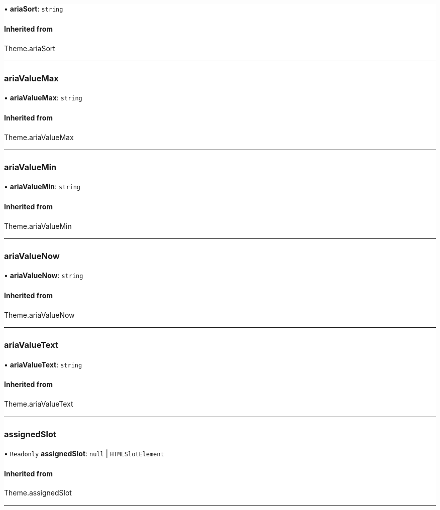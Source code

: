 • **ariaSort**: `string`

#### Inherited from

Theme.ariaSort

---

### ariaValueMax

• **ariaValueMax**: `string`

#### Inherited from

Theme.ariaValueMax

---

### ariaValueMin

• **ariaValueMin**: `string`

#### Inherited from

Theme.ariaValueMin

---

### ariaValueNow

• **ariaValueNow**: `string`

#### Inherited from

Theme.ariaValueNow

---

### ariaValueText

• **ariaValueText**: `string`

#### Inherited from

Theme.ariaValueText

---

### assignedSlot

• `Readonly` **assignedSlot**: `null` \| `HTMLSlotElement`

#### Inherited from

Theme.assignedSlot

---
